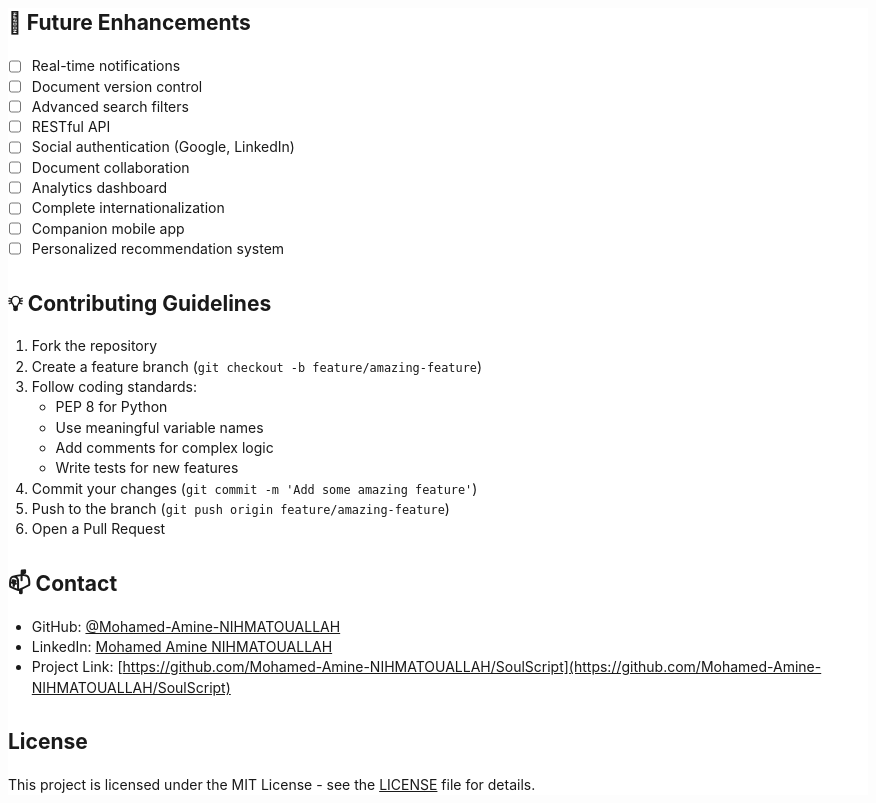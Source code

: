 ## 🎯 <a name="roadmap"></a>Future Enhancements

- [ ] Real-time notifications
- [ ] Document version control
- [ ] Advanced search filters
- [ ] RESTful API
- [ ] Social authentication (Google, LinkedIn)
- [ ] Document collaboration
- [ ] Analytics dashboard
- [ ] Complete internationalization
- [ ] Companion mobile app
- [ ] Personalized recommendation system

## 💡 Contributing Guidelines

1. Fork the repository
2. Create a feature branch (`git checkout -b feature/amazing-feature`)
3. Follow coding standards:
   - PEP 8 for Python
   - Use meaningful variable names
   - Add comments for complex logic
   - Write tests for new features
4. Commit your changes (`git commit -m 'Add some amazing feature'`)
5. Push to the branch (`git push origin feature/amazing-feature`)
6. Open a Pull Request

## 📫 <a name="contact"></a>Contact

- GitHub: [@Mohamed-Amine-NIHMATOUALLAH](https://github.com/Mohamed-Amine-NIHMATOUALLAH)
- LinkedIn: [Mohamed Amine NIHMATOUALLAH](https://linkedin.com/in/mohamed-amine-nihmatouallah)
- Project Link: [https://github.com/Mohamed-Amine-NIHMATOUALLAH/SoulScript](https://github.com/Mohamed-Amine-NIHMATOUALLAH/SoulScript)

## License

This project is licensed under the MIT License - see the [LICENSE](LICENSE) file for details.
